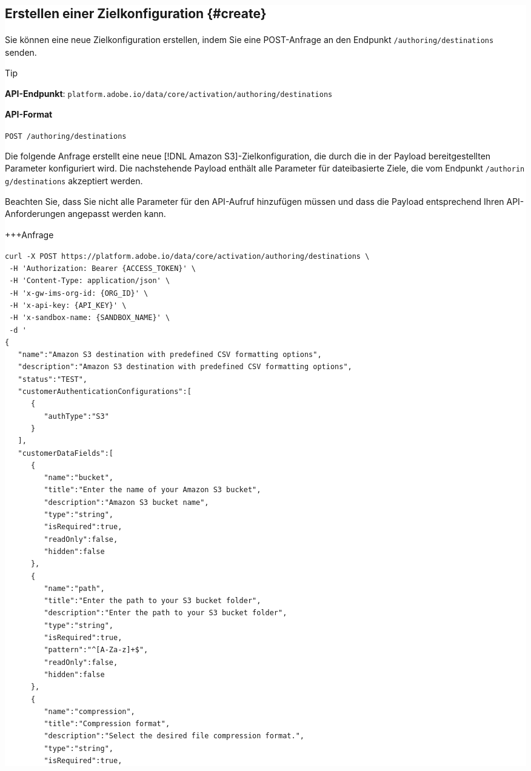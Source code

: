 ## Erstellen einer Zielkonfiguration {#create}

Sie können eine neue Zielkonfiguration erstellen, indem Sie eine POST-Anfrage an den Endpunkt `/authoring/destinations` senden.

>[!TIP]
>
>**API-Endpunkt**: `platform.adobe.io/data/core/activation/authoring/destinations`

**API-Format**

```http
POST /authoring/destinations
```

Die folgende Anfrage erstellt eine neue [!DNL Amazon S3]-Zielkonfiguration, die durch die in der Payload bereitgestellten Parameter konfiguriert wird. Die nachstehende Payload enthält alle Parameter für dateibasierte Ziele, die vom Endpunkt `/authoring/destinations` akzeptiert werden.

Beachten Sie, dass Sie nicht alle Parameter für den API-Aufruf hinzufügen müssen und dass die Payload entsprechend Ihren API-Anforderungen angepasst werden kann.

+++Anfrage

```shell
curl -X POST https://platform.adobe.io/data/core/activation/authoring/destinations \
 -H 'Authorization: Bearer {ACCESS_TOKEN}' \
 -H 'Content-Type: application/json' \
 -H 'x-gw-ims-org-id: {ORG_ID}' \
 -H 'x-api-key: {API_KEY}' \
 -H 'x-sandbox-name: {SANDBOX_NAME}' \
 -d '
{
   "name":"Amazon S3 destination with predefined CSV formatting options",
   "description":"Amazon S3 destination with predefined CSV formatting options",
   "status":"TEST",
   "customerAuthenticationConfigurations":[
      {
         "authType":"S3"
      }
   ],
   "customerDataFields":[
      {
         "name":"bucket",
         "title":"Enter the name of your Amazon S3 bucket",
         "description":"Amazon S3 bucket name",
         "type":"string",
         "isRequired":true,
         "readOnly":false,
         "hidden":false
      },
      {
         "name":"path",
         "title":"Enter the path to your S3 bucket folder",
         "description":"Enter the path to your S3 bucket folder",
         "type":"string",
         "isRequired":true,
         "pattern":"^[A-Za-z]+$",
         "readOnly":false,
         "hidden":false
      },
      {
         "name":"compression",
         "title":"Compression format",
         "description":"Select the desired file compression format.",
         "type":"string",
         "isRequired":true,
```